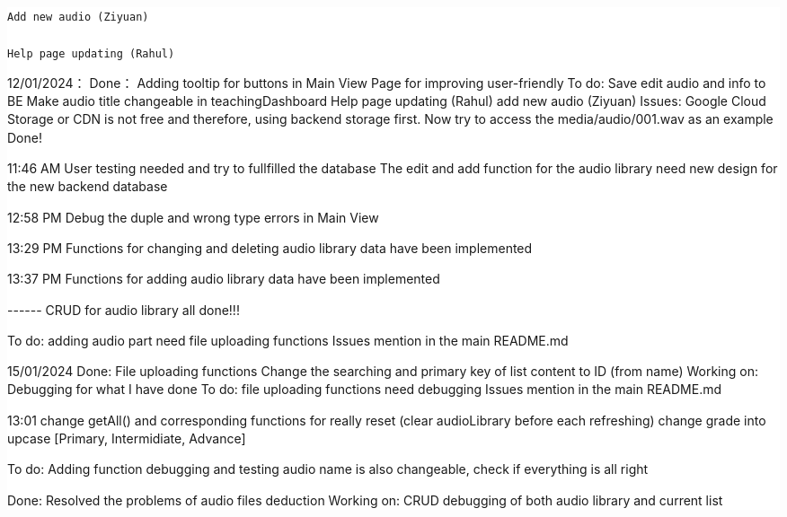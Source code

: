     Add new audio (Ziyuan)

    Help page updating (Rahul)

12/01/2024：
Done：
    Adding tooltip for buttons in Main View Page for improving user-friendly
To do:
    Save edit audio and info to BE
    Make audio title changeable in teachingDashboard
    Help page updating (Rahul)
    add new audio (Ziyuan)
Issues:
    Google Cloud Storage or CDN is not free and therefore, using backend storage first.
        Now try to access the media/audio/001.wav as an example
Done!

11:46 AM
    User testing needed and try to fullfilled the database
    The edit and add function for the audio library need new design for the new backend database

12:58 PM
    Debug the duple and wrong type errors in Main View

13:29 PM
    Functions for changing and deleting audio library data have been implemented

13:37 PM
    Functions for adding audio library data have been implemented

------ CRUD for audio library all done!!!

To do:
    adding audio part need file uploading functions
    Issues mention in the main README.md

15/01/2024
Done:
    File uploading functions
    Change the searching and primary key of list content to ID (from name)
Working on:
    Debugging for what I have done
To do:
    file uploading functions need debugging
    Issues mention in the main README.md

13:01
    change getAll() and corresponding functions for really reset (clear audioLibrary before each refreshing)
    change grade into upcase [Primary, Intermidiate, Advance]

To do:
    Adding function debugging and testing
    audio name is also changeable, check if everything is all right

Done:
    Resolved the problems of audio files deduction
Working on:
    CRUD debugging of both audio library and current list
